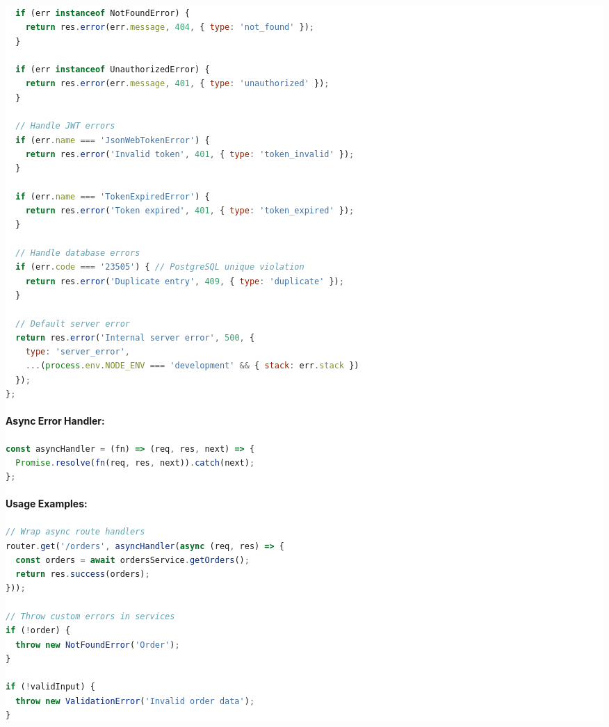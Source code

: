 ```javascript
  if (err instanceof NotFoundError) {
    return res.error(err.message, 404, { type: 'not_found' });
  }

  if (err instanceof UnauthorizedError) {
    return res.error(err.message, 401, { type: 'unauthorized' });
  }

  // Handle JWT errors
  if (err.name === 'JsonWebTokenError') {
    return res.error('Invalid token', 401, { type: 'token_invalid' });
  }

  if (err.name === 'TokenExpiredError') {
    return res.error('Token expired', 401, { type: 'token_expired' });
  }

  // Handle database errors
  if (err.code === '23505') { // PostgreSQL unique violation
    return res.error('Duplicate entry', 409, { type: 'duplicate' });
  }

  // Default server error
  return res.error('Internal server error', 500, { 
    type: 'server_error',
    ...(process.env.NODE_ENV === 'development' && { stack: err.stack })
  });
};
```

#### **Async Error Handler:**
```javascript
const asyncHandler = (fn) => (req, res, next) => {
  Promise.resolve(fn(req, res, next)).catch(next);
};
```

#### **Usage Examples:**
```javascript
// Wrap async route handlers
router.get('/orders', asyncHandler(async (req, res) => {
  const orders = await ordersService.getOrders();
  return res.success(orders);
}));

// Throw custom errors in services
if (!order) {
  throw new NotFoundError('Order');
}

if (!validInput) {
  throw new ValidationError('Invalid order data');
}
```
